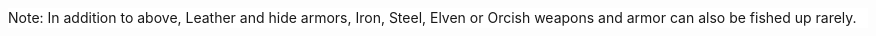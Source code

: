 Note: In addition to above, Leather and hide armors, Iron, Steel, Elven or Orcish weapons and armor can also be fished up rarely.


